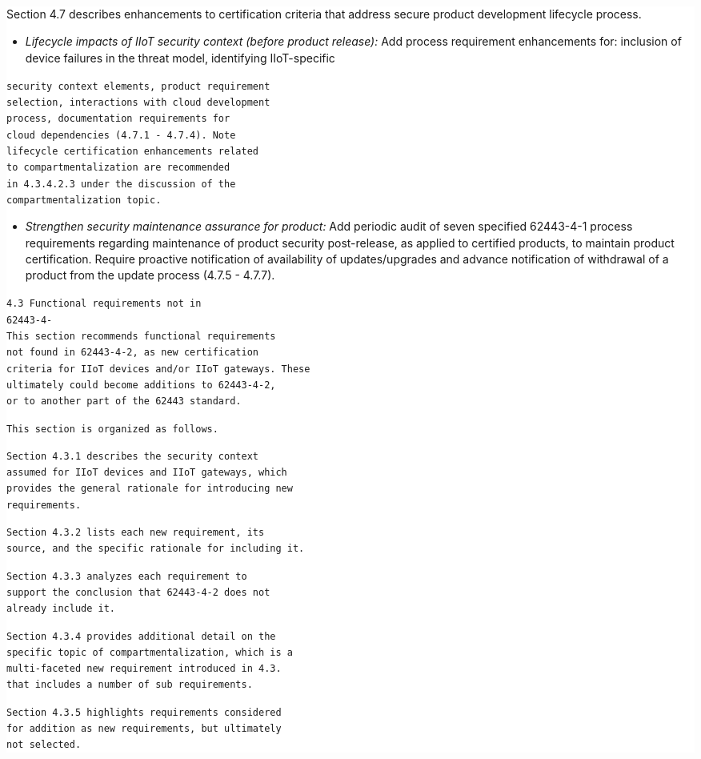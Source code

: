 Section 4.7 describes enhancements to
certification criteria that address secure product
development lifecycle process.

- _Lifecycle impacts of IIoT security context (before_
    _product release):_ Add process requirement
    enhancements for: inclusion of device failures
    in the threat model, identifying IIoT-specific

```
security context elements, product requirement
selection, interactions with cloud development
process, documentation requirements for
cloud dependencies (4.7.1 - 4.7.4). Note
lifecycle certification enhancements related
to compartmentalization are recommended
in 4.3.4.2.3 under the discussion of the
compartmentalization topic.
```
- _Strengthen security maintenance assurance for_
    _product:_ Add periodic audit of seven specified
    62443-4-1 process requirements regarding
    maintenance of product security post-release,
    as applied to certified products, to maintain
    product certification. Require proactive
    notification of availability of updates/upgrades
    and advance notification of withdrawal of a
    product from the update process (4.7.5 - 4.7.7).

```
4.3 Functional requirements not in
62443-4-
This section recommends functional requirements
not found in 62443-4-2, as new certification
criteria for IIoT devices and/or IIoT gateways. These
ultimately could become additions to 62443-4-2,
or to another part of the 62443 standard.
```
```
This section is organized as follows.
```
```
Section 4.3.1 describes the security context
assumed for IIoT devices and IIoT gateways, which
provides the general rationale for introducing new
requirements.
```
```
Section 4.3.2 lists each new requirement, its
source, and the specific rationale for including it.
```
```
Section 4.3.3 analyzes each requirement to
support the conclusion that 62443-4-2 does not
already include it.
```
```
Section 4.3.4 provides additional detail on the
specific topic of compartmentalization, which is a
multi-faceted new requirement introduced in 4.3.
that includes a number of sub requirements.
```
```
Section 4.3.5 highlights requirements considered
for addition as new requirements, but ultimately
not selected.
```

